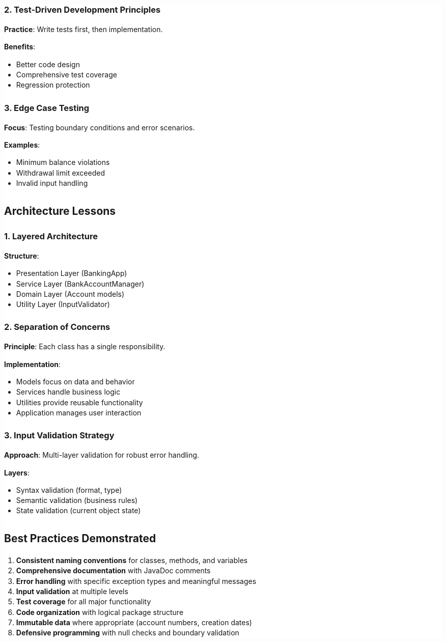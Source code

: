 ### 2. Test-Driven Development Principles
**Practice**: Write tests first, then implementation.

**Benefits**:
- Better code design
- Comprehensive test coverage
- Regression protection

### 3. Edge Case Testing
**Focus**: Testing boundary conditions and error scenarios.

**Examples**:
- Minimum balance violations
- Withdrawal limit exceeded
- Invalid input handling

## Architecture Lessons

### 1. Layered Architecture
**Structure**:
- Presentation Layer (BankingApp)
- Service Layer (BankAccountManager)
- Domain Layer (Account models)
- Utility Layer (InputValidator)

### 2. Separation of Concerns
**Principle**: Each class has a single responsibility.

**Implementation**:
- Models focus on data and behavior
- Services handle business logic
- Utilities provide reusable functionality
- Application manages user interaction

### 3. Input Validation Strategy
**Approach**: Multi-layer validation for robust error handling.

**Layers**:
- Syntax validation (format, type)
- Semantic validation (business rules)
- State validation (current object state)

## Best Practices Demonstrated

1. **Consistent naming conventions** for classes, methods, and variables
2. **Comprehensive documentation** with JavaDoc comments
3. **Error handling** with specific exception types and meaningful messages
4. **Input validation** at multiple levels
5. **Test coverage** for all major functionality
6. **Code organization** with logical package structure
7. **Immutable data** where appropriate (account numbers, creation dates)
8. **Defensive programming** with null checks and boundary validation
